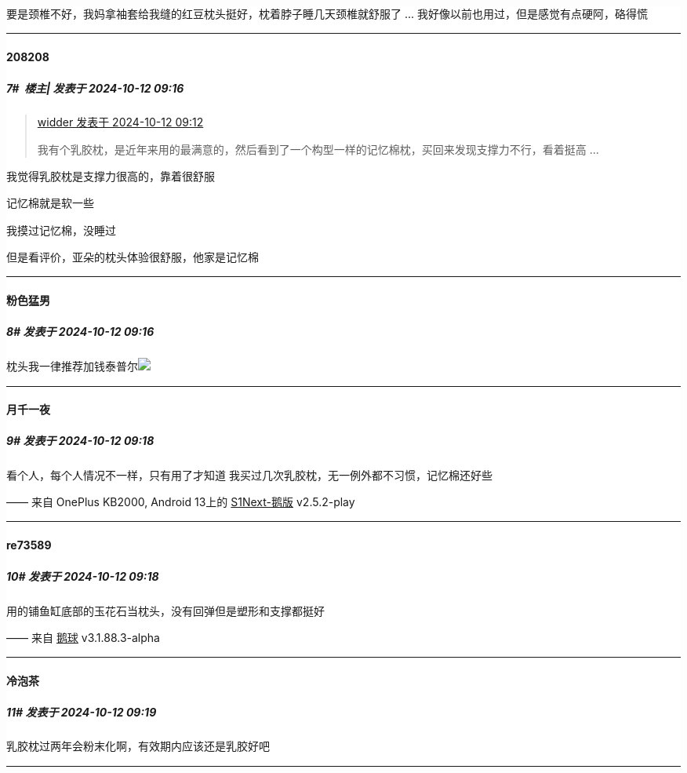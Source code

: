 要是颈椎不好，我妈拿袖套给我缝的红豆枕头挺好，枕着脖子睡几天颈椎就舒服了 ...</blockquote>
我好像以前也用过，但是感觉有点硬阿，硌得慌

*****

####  208208  
##### 7#         楼主| 发表于 2024-10-12 09:16

<blockquote><a href="httphttps://bbs.saraba1st.com/2b/forum.php?mod=redirect&amp;goto=findpost&amp;pid=66430737&amp;ptid=2202827" target="_blank">widder 发表于 2024-10-12 09:12</a>

我有个乳胶枕，是近年来用的最满意的，然后看到了一个构型一样的记忆棉枕，买回来发现支撑力不行，看着挺高 ...</blockquote>
我觉得乳胶枕是支撑力很高的，靠着很舒服

记忆棉就是软一些

我摸过记忆棉，没睡过

但是看评价，亚朵的枕头体验很舒服，他家是记忆棉

*****

####  粉色猛男  
##### 8#       发表于 2024-10-12 09:16

枕头我一律推荐加钱泰普尔<img src="https://static.saraba1st.com/image/smiley/face2017/067.png" referrerpolicy="no-referrer">

*****

####  月千一夜  
##### 9#       发表于 2024-10-12 09:18

看个人，每个人情况不一样，只有用了才知道
我买过几次乳胶枕，无一例外都不习惯，记忆棉还好些

—— 来自 OnePlus KB2000, Android 13上的 [S1Next-鹅版](https://github.com/ykrank/S1-Next/releases) v2.5.2-play

*****

####  re73589  
##### 10#       发表于 2024-10-12 09:18

用的铺鱼缸底部的玉花石当枕头，没有回弹但是塑形和支撑都挺好

—— 来自 [鹅球](https://www.pgyer.com/xfPejhuq) v3.1.88.3-alpha

*****

####  冷泡茶  
##### 11#       发表于 2024-10-12 09:19

乳胶枕过两年会粉末化啊，有效期内应该还是乳胶好吧

*****
